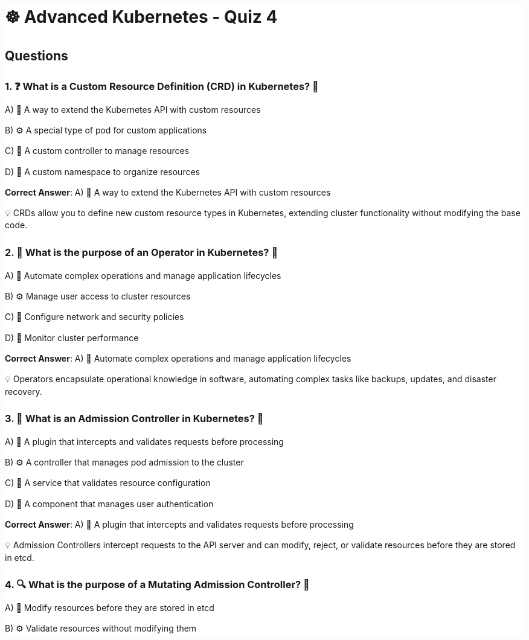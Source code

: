 # ☸️ Advanced Kubernetes - Quiz 4

## Questions

### 1. ❓ What is a Custom Resource Definition (CRD) in Kubernetes? 🔴

A) 📝 A way to extend the Kubernetes API with custom resources

B) ⚙️ A special type of pod for custom applications

C) 🔧 A custom controller to manage resources

D) 🐳 A custom namespace to organize resources

**Correct Answer**: A) 📝 A way to extend the Kubernetes API with custom resources

💡 CRDs allow you to define new custom resource types in Kubernetes, extending cluster functionality without modifying the base code.

### 2. 🧠 What is the purpose of an Operator in Kubernetes? 🔴

A) 📝 Automate complex operations and manage application lifecycles

B) ⚙️ Manage user access to cluster resources

C) 🔧 Configure network and security policies

D) 🐳 Monitor cluster performance

**Correct Answer**: A) 📝 Automate complex operations and manage application lifecycles

💡 Operators encapsulate operational knowledge in software, automating complex tasks like backups, updates, and disaster recovery.

### 3. 🤔 What is an Admission Controller in Kubernetes? 🔴

A) 📝 A plugin that intercepts and validates requests before processing

B) ⚙️ A controller that manages pod admission to the cluster

C) 🔧 A service that validates resource configuration

D) 🐳 A component that manages user authentication

**Correct Answer**: A) 📝 A plugin that intercepts and validates requests before processing

💡 Admission Controllers intercept requests to the API server and can modify, reject, or validate resources before they are stored in etcd.

### 4. 🔍 What is the purpose of a Mutating Admission Controller? 🔴

A) 📝 Modify resources before they are stored in etcd

B) ⚙️ Validate resources without modifying them
